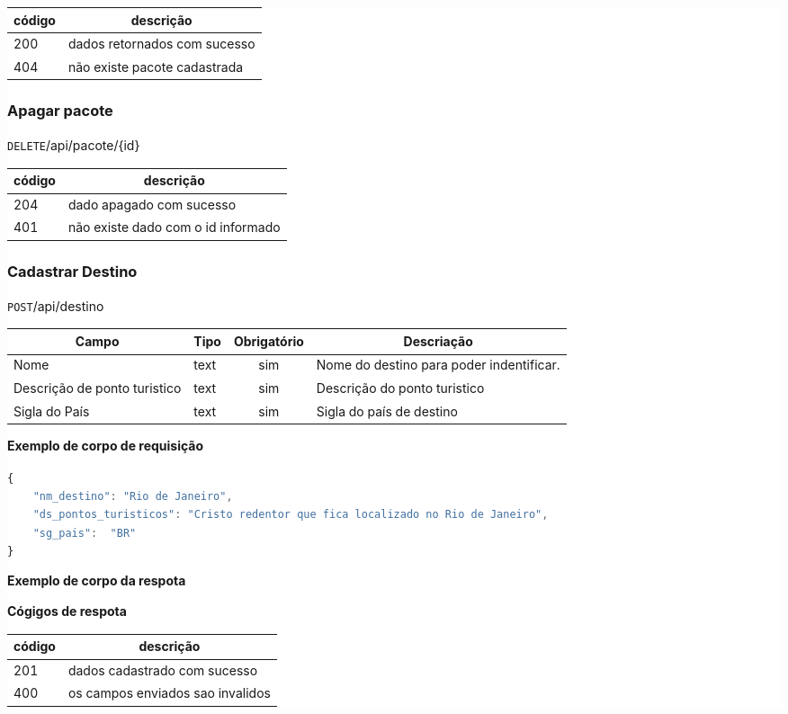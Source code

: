|código| descrição
| - | -
|200 | dados retornados com sucesso
|404 | não existe pacote cadastrada

### Apagar pacote
`DELETE`/api/pacote/{id}

|código| descrição
| - | -
|204 | dado apagado com sucesso
|401 | não existe dado com o id informado



### Cadastrar Destino 
`POST`/api/destino

|Campo|Tipo|Obrigatório|Descriação
|------ |------|:-----------: |---------
|Nome|text|sim|Nome do destino para poder indentificar.
|Descrição de ponto turistico|text|sim|Descrição do ponto turistico 
|Sigla do País|text|sim|Sigla do país de destino

**Exemplo de corpo de requisição**

```js
{
    "nm_destino": "Rio de Janeiro",
    "ds_pontos_turisticos": "Cristo redentor que fica localizado no Rio de Janeiro",
    "sg_pais":  "BR" 
}   

```


**Exemplo de corpo da respota**

**Cógigos de respota**

|código| descrição
| - | -
|201 | dados cadastrado com sucesso
|400 | os campos enviados sao invalidos


